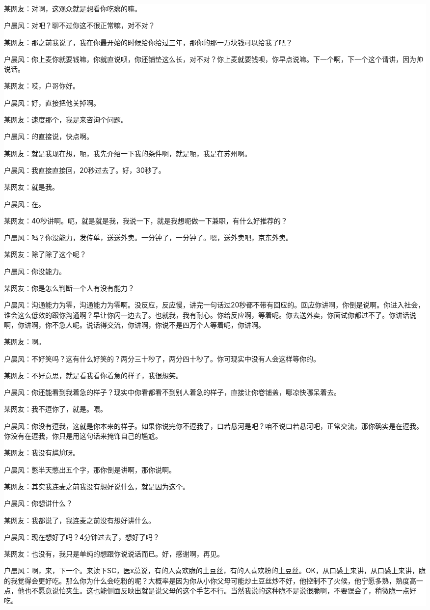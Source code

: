 某网友：对啊，这观众就是想看你吃瘪的嘛。

户晨风：对吧？聊不过你这不很正常嘛，对不对？

某网友：那之前我说了，我在你最开始的时候给你给过三年，那你的那一万块钱可以给我了吧？

户晨风：你上麦你就要钱嘛，你就直说呗，你还铺垫这么长，对不对？你上麦就要钱呗，你早点说嘛。下一个啊，下一个这个请讲，因为帅说话。

某网友：哎，户哥你好。

户晨风：好，直接把他关掉啊。

某网友：速度那个，我是来咨询个问题。

户晨风：的直接说，快点啊。

某网友：就是我现在想，呃，我先介绍一下我的条件啊，就是呃，我是在苏州啊。

户晨风：我直接直接回，20秒过去了。好，30秒了。

某网友：就是我。

户晨风：在。

某网友：40秒讲啊。呃，就是就是我，我说一下，就是我想呃做一下兼职，有什么好推荐的？

户晨风：吗？你没能力，发传单，送送外卖。一分钟了，一分钟了。嗯，送外卖吧，京东外卖。

某网友：除了除了这个呢？

户晨风：你没能力。

某网友：你是怎么判断一个人有没有能力？

户晨风：沟通能力为零，沟通能力为零啊。没反应，反应慢，讲完一句话过20秒都不带有回应的。回应你讲啊，你倒是说啊。你进入社会，谁会这么低效的跟你沟通啊？早让你闪一边去了。也就我，我有耐心。你给反应啊，等着呢。你去送外卖，你面试你都过不了。你讲话说啊，你讲啊，你不急人呢。说话得交流，你讲啊，你说不是四万个人等着呢，你讲啊。

某网友：啊。

户晨风：不好笑吗？这有什么好笑的？两分三十秒了，两分四十秒了。你可现实中没有人会这样等你的。

某网友：不好意思，就是看我看你着急的样子，我很想笑。

户晨风：你还能看到我着急的样子？现实中你看都看不到别人着急的样子，直接让你卷铺盖，哪凉快哪呆着去。

某网友：我不逗你了，就是。喂。

户晨风：你没有逗我，这就是你本来的样子。如果你说完你不逗我了，口若悬河是吧？咱不说口若悬河吧，正常交流，那你确实是在逗我。你没有在逗我，你只是用这句话来掩饰自己的尴尬。

某网友：我没有尴尬呀。

户晨风：憋半天憋出五个字，那你倒是讲啊，那你说啊。

某网友：其实我连麦之前我没有想好说什么，就是因为这个。

户晨风：你想讲什么？

某网友：我都说了，我连麦之前没有想好讲什么。

户晨风：现在想好了吗？4分钟过去了，想好了吗？

某网友：也没有，我只是单纯的想跟你说说话而已。好，感谢啊，再见。

户晨风：啊，来，下一个。来读下SC，医x总说，有的人喜欢脆的土豆丝，有的人喜欢粉的土豆丝。OK，从口感上来讲，从口感上来讲，脆的我觉得会更好吃。那么你为什么会吃粉的呢？大概率是因为你从小你父母可能炒土豆丝炒不好，他控制不了火候，他宁愿多熟，熟度高一点，他也不愿意说怕夹生。这也能侧面反映出就是说父母的这个手艺不行。当然我说的这种脆不是说很脆啊，不要误会了，稍微脆一点好吃。

